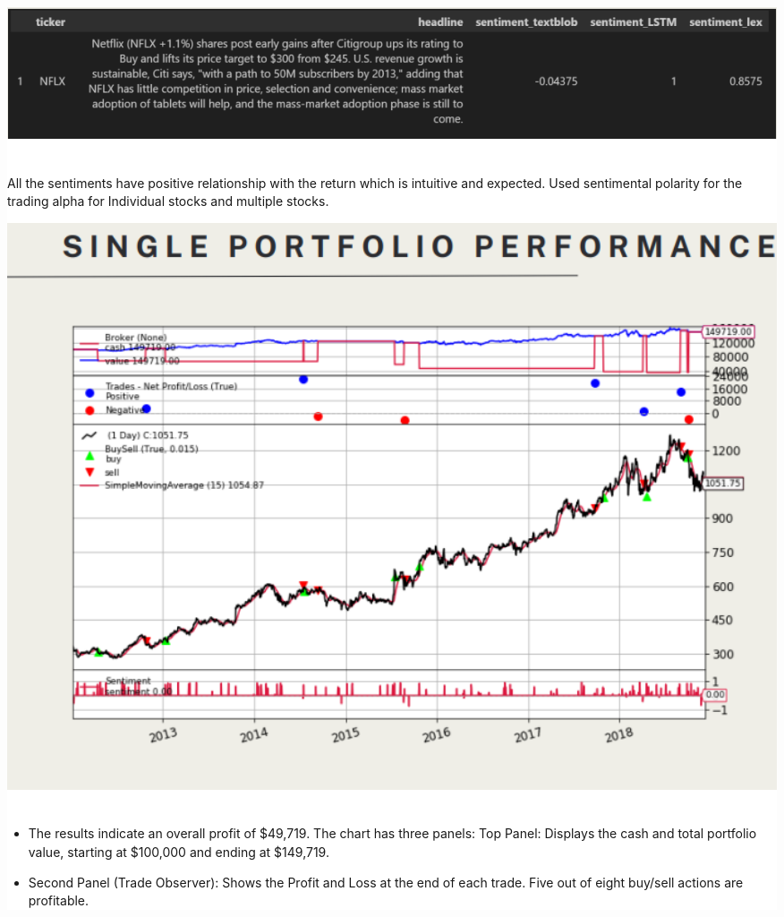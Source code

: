 <p align="left">
<img width=100% src="Data/sentimental.png"> &ensp;&ensp;&ensp;&ensp;&ensp;&ensp;&ensp;&ensp;&ensp;
</p>
All the sentiments have positive relationship with the return which is intuitive
and expected.
Used sentimental polarity for the trading alpha for Individual stocks and multiple
stocks.
<p align="left">
<img width=100% src="Data/performance.png"> &ensp;&ensp;&ensp;&ensp;&ensp;&ensp;&ensp;&ensp;&ensp;
</p>

* The results indicate an overall profit of
$49,719. The chart has three panels:
Top Panel: Displays the cash and total
portfolio value, starting at $100,000
and ending at $149,719.

* Second Panel (Trade Observer):
Shows the Profit and Loss at the end
of each trade. Five out of eight
buy/sell actions are profitable.
